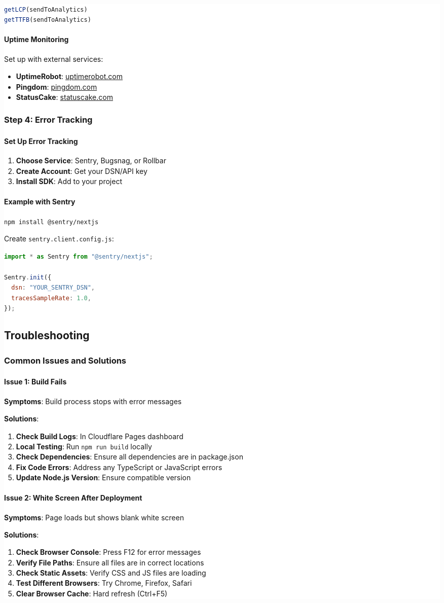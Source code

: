 ```typescript
getLCP(sendToAnalytics)
getTTFB(sendToAnalytics)
```

#### Uptime Monitoring
Set up with external services:
- **UptimeRobot**: [uptimerobot.com](https://uptimerobot.com)
- **Pingdom**: [pingdom.com](https://pingdom.com)
- **StatusCake**: [statuscake.com](https://statuscake.com)

### Step 4: Error Tracking

#### Set Up Error Tracking
1. **Choose Service**: Sentry, Bugsnag, or Rollbar
2. **Create Account**: Get your DSN/API key
3. **Install SDK**: Add to your project

#### Example with Sentry
```bash
npm install @sentry/nextjs
```

Create `sentry.client.config.js`:
```javascript
import * as Sentry from "@sentry/nextjs";

Sentry.init({
  dsn: "YOUR_SENTRY_DSN",
  tracesSampleRate: 1.0,
});
```

## Troubleshooting

### Common Issues and Solutions

#### Issue 1: Build Fails
**Symptoms**: Build process stops with error messages

**Solutions**:
1. **Check Build Logs**: In Cloudflare Pages dashboard
2. **Local Testing**: Run `npm run build` locally
3. **Check Dependencies**: Ensure all dependencies are in package.json
4. **Fix Code Errors**: Address any TypeScript or JavaScript errors
5. **Update Node.js Version**: Ensure compatible version

#### Issue 2: White Screen After Deployment
**Symptoms**: Page loads but shows blank white screen

**Solutions**:
1. **Check Browser Console**: Press F12 for error messages
2. **Verify File Paths**: Ensure all files are in correct locations
3. **Check Static Assets**: Verify CSS and JS files are loading
4. **Test Different Browsers**: Try Chrome, Firefox, Safari
5. **Clear Browser Cache**: Hard refresh (Ctrl+F5)
